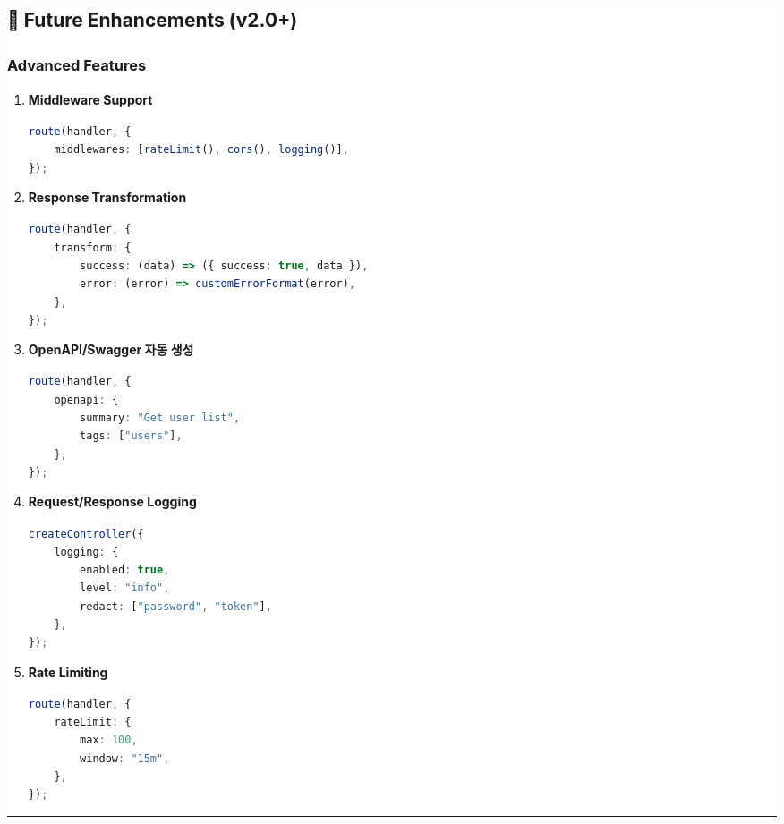 
## 🎯 Future Enhancements (v2.0+)

### Advanced Features

1. **Middleware Support**

    ```typescript
    route(handler, {
        middlewares: [rateLimit(), cors(), logging()],
    });
    ```

2. **Response Transformation**

    ```typescript
    route(handler, {
        transform: {
            success: (data) => ({ success: true, data }),
            error: (error) => customErrorFormat(error),
        },
    });
    ```

3. **OpenAPI/Swagger 자동 생성**

    ```typescript
    route(handler, {
        openapi: {
            summary: "Get user list",
            tags: ["users"],
        },
    });
    ```

4. **Request/Response Logging**

    ```typescript
    createController({
        logging: {
            enabled: true,
            level: "info",
            redact: ["password", "token"],
        },
    });
    ```

5. **Rate Limiting**
    ```typescript
    route(handler, {
        rateLimit: {
            max: 100,
            window: "15m",
        },
    });
    ```

---